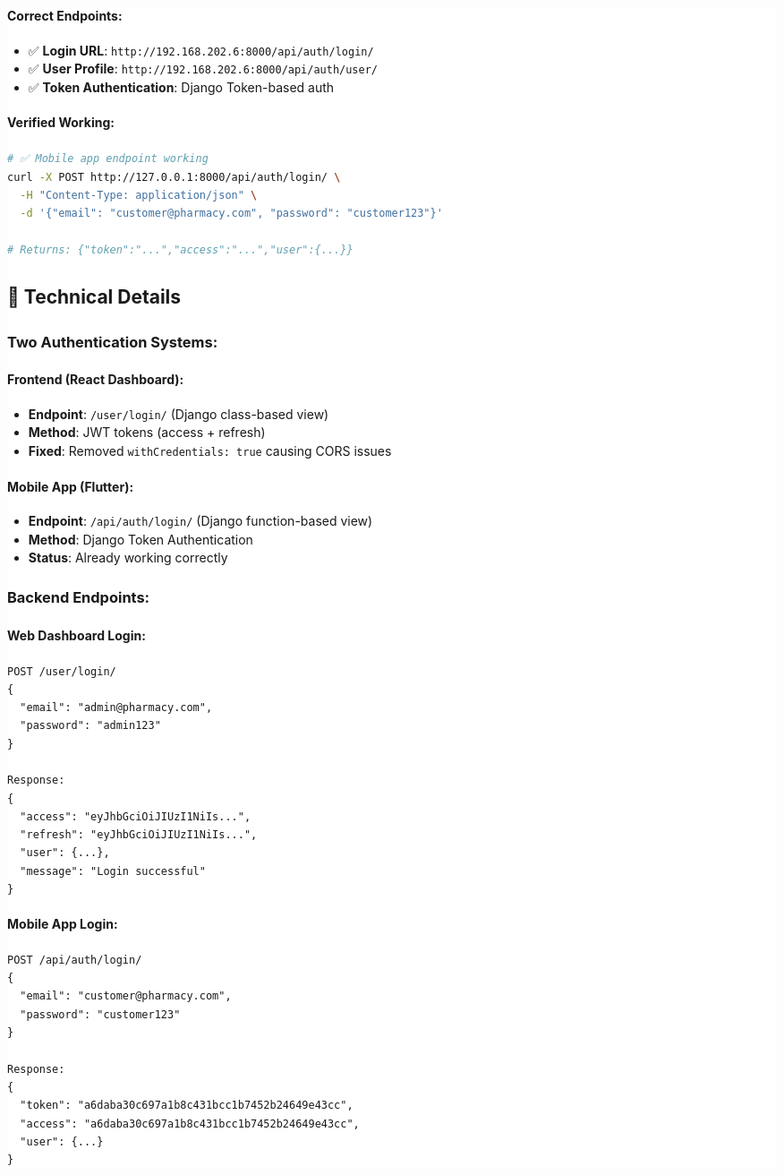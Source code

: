 #### **Correct Endpoints:**
- ✅ **Login URL**: `http://192.168.202.6:8000/api/auth/login/`
- ✅ **User Profile**: `http://192.168.202.6:8000/api/auth/user/`
- ✅ **Token Authentication**: Django Token-based auth

#### **Verified Working:**
```bash
# ✅ Mobile app endpoint working
curl -X POST http://127.0.0.1:8000/api/auth/login/ \
  -H "Content-Type: application/json" \
  -d '{"email": "customer@pharmacy.com", "password": "customer123"}'

# Returns: {"token":"...","access":"...","user":{...}}
```

## 🔧 **Technical Details**

### **Two Authentication Systems:**

#### **Frontend (React Dashboard):**
- **Endpoint**: `/user/login/` (Django class-based view)
- **Method**: JWT tokens (access + refresh)
- **Fixed**: Removed `withCredentials: true` causing CORS issues

#### **Mobile App (Flutter):**
- **Endpoint**: `/api/auth/login/` (Django function-based view)
- **Method**: Django Token Authentication
- **Status**: Already working correctly

### **Backend Endpoints:**

#### **Web Dashboard Login:**
```
POST /user/login/
{
  "email": "admin@pharmacy.com",
  "password": "admin123"
}

Response:
{
  "access": "eyJhbGciOiJIUzI1NiIs...",
  "refresh": "eyJhbGciOiJIUzI1NiIs...",
  "user": {...},
  "message": "Login successful"
}
```

#### **Mobile App Login:**
```
POST /api/auth/login/
{
  "email": "customer@pharmacy.com", 
  "password": "customer123"
}

Response:
{
  "token": "a6daba30c697a1b8c431bcc1b7452b24649e43cc",
  "access": "a6daba30c697a1b8c431bcc1b7452b24649e43cc",
  "user": {...}
}
```
